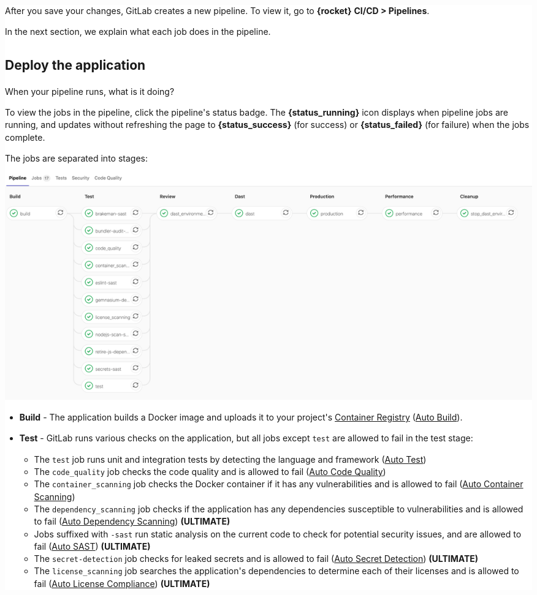 After you save your changes, GitLab creates a new pipeline. To view it, go to
**{rocket}** **CI/CD > Pipelines**.

In the next section, we explain what each job does in the pipeline.

## Deploy the application

When your pipeline runs, what is it doing?

To view the jobs in the pipeline, click the pipeline's status badge. The
**{status_running}** icon displays when pipeline jobs are running, and updates
without refreshing the page to **{status_success}** (for success) or
**{status_failed}** (for failure) when the jobs complete.

The jobs are separated into stages:

![Pipeline stages](img/guide_pipeline_stages_v13_0.png)

- **Build** - The application builds a Docker image and uploads it to your project's
  [Container Registry](../../user/packages/container_registry/index.md) ([Auto Build](stages.md#auto-build)).
- **Test** - GitLab runs various checks on the application, but all jobs except `test`
  are allowed to fail in the test stage:

  - The `test` job runs unit and integration tests by detecting the language and
    framework ([Auto Test](stages.md#auto-test))
  - The `code_quality` job checks the code quality and is allowed to fail
    ([Auto Code Quality](stages.md#auto-code-quality))
  - The `container_scanning` job checks the Docker container if it has any
    vulnerabilities and is allowed to fail ([Auto Container Scanning](stages.md#auto-container-scanning))
  - The `dependency_scanning` job checks if the application has any dependencies
    susceptible to vulnerabilities and is allowed to fail
    ([Auto Dependency Scanning](stages.md#auto-dependency-scanning)) **(ULTIMATE)**
  - Jobs suffixed with `-sast` run static analysis on the current code to check for potential
    security issues, and are allowed to fail ([Auto SAST](stages.md#auto-sast)) **(ULTIMATE)**
  - The `secret-detection` job checks for leaked secrets and is allowed to fail ([Auto Secret Detection](stages.md#auto-secret-detection)) **(ULTIMATE)**
  - The `license_scanning` job searches the application's dependencies to determine each of their
    licenses and is allowed to fail
    ([Auto License Compliance](stages.md#auto-license-compliance)) **(ULTIMATE)**
